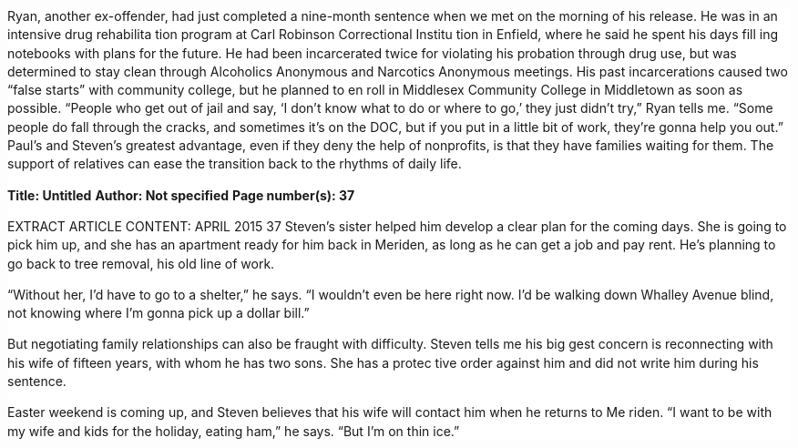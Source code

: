 Ryan, another ex-offender, had just completed a 
nine-month sentence when we met on the morning 
of his release. He was in an intensive drug rehabilita­
tion program at Carl Robinson Correctional Institu­
tion in Enfield, where he said he spent his days fill­
ing notebooks with plans for the future. He had been 
incarcerated twice for violating his probation through 
drug use, but was determined to stay clean through 
Alcoholics Anonymous and Narcotics Anonymous 
meetings. His past incarcerations caused two “false 
starts” with community college, but he planned to en­
roll in Middlesex Community College in Middletown 
as soon as possible. 
“People who get out of jail and say, ‘I don’t know 
what to do or where to go,’ they just didn’t try,” Ryan 
tells me. “Some people do fall through the cracks, and 
sometimes it’s on the DOC, but if you put in a little bit 
of work, they’re gonna help you out.” 
Paul’s and Steven’s greatest advantage, even if they 
deny the help of nonprofits, is that they have families 
waiting for them. The support of relatives can ease the 
transition back to the rhythms of daily life.



**Title: Untitled**
**Author: Not specified**
**Page number(s): 37**

EXTRACT ARTICLE CONTENT:
APRIL 2015
37
Steven’s sister helped him develop a clear plan for 
the coming days. She is going to pick him up, and she 
has an apartment ready for him back in Meriden, as 
long as he can get a job and pay rent. He’s planning to 
go back to tree removal, his old line of work.

“Without her, I’d have to go to a shelter,” he says. 
“I wouldn’t even be here right now. I’d be walking 
down Whalley Avenue blind, not knowing where I’m 
gonna pick up a dollar bill.”  

But negotiating family relationships can also 
be fraught with difficulty. Steven tells me his big­
gest concern is reconnecting with his wife of fifteen 
years, with whom he has two sons. She has a protec­
tive order against him and did not write him during 
his sentence. 

Easter weekend is coming up, and Steven believes 
that his wife will contact him when he returns to Me­
riden. “I want to be with my wife and kids for the 
holiday, eating ham,” he says. “But I’m on thin ice.”
